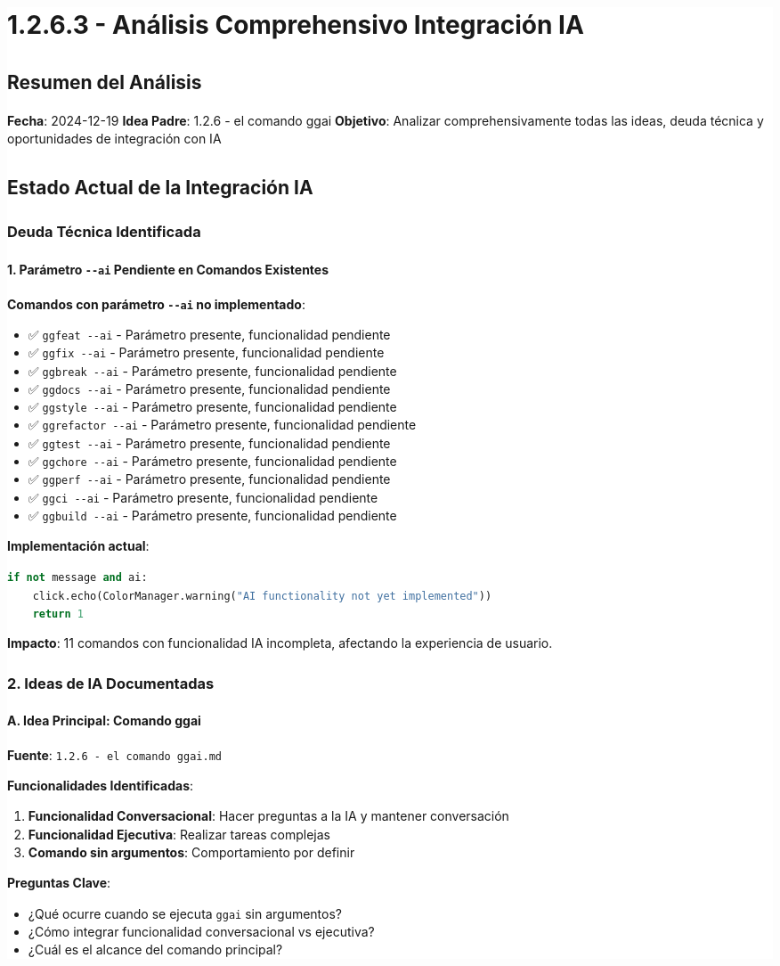 # 1.2.6.3 - Análisis Comprehensivo Integración IA

## Resumen del Análisis

**Fecha**: 2024-12-19
**Idea Padre**: 1.2.6 - el comando ggai
**Objetivo**: Analizar comprehensivamente todas las ideas, deuda técnica y oportunidades de integración con IA

## Estado Actual de la Integración IA

### **Deuda Técnica Identificada**

#### **1. Parámetro `--ai` Pendiente en Comandos Existentes**
**Comandos con parámetro `--ai` no implementado**:
- ✅ `ggfeat --ai` - Parámetro presente, funcionalidad pendiente
- ✅ `ggfix --ai` - Parámetro presente, funcionalidad pendiente  
- ✅ `ggbreak --ai` - Parámetro presente, funcionalidad pendiente
- ✅ `ggdocs --ai` - Parámetro presente, funcionalidad pendiente
- ✅ `ggstyle --ai` - Parámetro presente, funcionalidad pendiente
- ✅ `ggrefactor --ai` - Parámetro presente, funcionalidad pendiente
- ✅ `ggtest --ai` - Parámetro presente, funcionalidad pendiente
- ✅ `ggchore --ai` - Parámetro presente, funcionalidad pendiente
- ✅ `ggperf --ai` - Parámetro presente, funcionalidad pendiente
- ✅ `ggci --ai` - Parámetro presente, funcionalidad pendiente
- ✅ `ggbuild --ai` - Parámetro presente, funcionalidad pendiente

**Implementación actual**:
```python
if not message and ai:
    click.echo(ColorManager.warning("AI functionality not yet implemented"))
    return 1
```

**Impacto**: 11 comandos con funcionalidad IA incompleta, afectando la experiencia de usuario.

### **2. Ideas de IA Documentadas**

#### **A. Idea Principal: Comando ggai**
**Fuente**: `1.2.6 - el comando ggai.md`

**Funcionalidades Identificadas**:
1. **Funcionalidad Conversacional**: Hacer preguntas a la IA y mantener conversación
2. **Funcionalidad Ejecutiva**: Realizar tareas complejas
3. **Comando sin argumentos**: Comportamiento por definir

**Preguntas Clave**:
- ¿Qué ocurre cuando se ejecuta `ggai` sin argumentos?
- ¿Cómo integrar funcionalidad conversacional vs ejecutiva?
- ¿Cuál es el alcance del comando principal?
